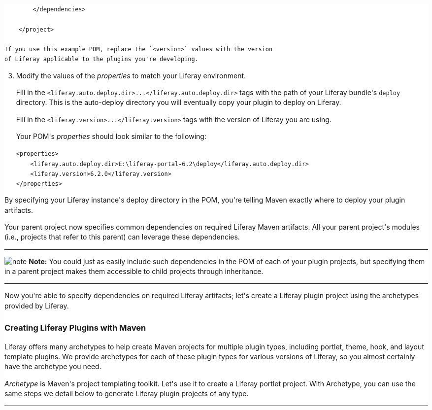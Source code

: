             </dependencies>

        </project>

    If you use this example POM, replace the `<version>` values with the version
    of Liferay applicable to the plugins you're developing. 
 
3.  Modify the values of the *properties* to match your Liferay environment.

    Fill in the `<liferay.auto.deploy.dir>...</liferay.auto.deploy.dir>` tags
    with the path of your Liferay bundle's `deploy` directory. This is the
    auto-deploy directory you will eventually copy your plugin to deploy on
    Liferay.

    Fill in the `<liferay.version>...</liferay.version>` tags with the version
    of Liferay you are using.

    Your POM's *properties* should look similar to the following:
    
        <properties>
            <liferay.auto.deploy.dir>E:\liferay-portal-6.2\deploy</liferay.auto.deploy.dir>
            <liferay.version>6.2.0</liferay.version>
        </properties>

By specifying your Liferay instance's deploy directory in the POM, you're
telling Maven exactly where to deploy your plugin artifacts. 

Your parent project now specifies common dependencies on required Liferay Maven
artifacts. All your parent project's modules (i.e., projects that refer to this
parent) can leverage these dependencies. 

---

![note](../../images/tip-pen-paper.png) **Note:** You could just as easily
include such dependencies in the POM of each of your plugin projects, but
specifying them in a parent project makes them accessible to child projects
through inheritance. 

---
 
Now you're able to specify dependencies on required Liferay artifacts; let's
create a Liferay plugin project using the archetypes provided by Liferay. 

### Creating Liferay Plugins with Maven [](id=creating-liferay-plugins-with-maven-liferay-portal-6-2-dev-guide-02-en)

Liferay offers many archetypes to help create Maven projects for multiple plugin
types, including portlet, theme, hook, and layout template plugins. We provide
archetypes for each of these plugin types for various versions of Liferay, so
you almost certainly have the archetype you need. 

*Archetype* is Maven's project templating toolkit. Let's use it to create a
Liferay portlet project. With Archetype, you can use the same steps we detail
below to generate Liferay plugin projects of any type. 

---
